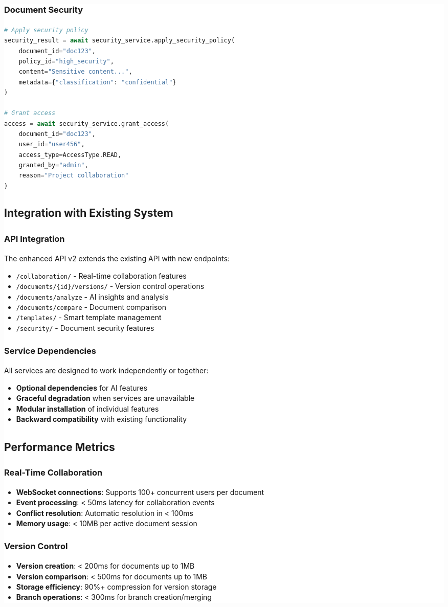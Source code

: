 ### Document Security
```python
# Apply security policy
security_result = await security_service.apply_security_policy(
    document_id="doc123",
    policy_id="high_security",
    content="Sensitive content...",
    metadata={"classification": "confidential"}
)

# Grant access
access = await security_service.grant_access(
    document_id="doc123",
    user_id="user456",
    access_type=AccessType.READ,
    granted_by="admin",
    reason="Project collaboration"
)
```

## Integration with Existing System

### API Integration
The enhanced API v2 extends the existing API with new endpoints:
- `/collaboration/` - Real-time collaboration features
- `/documents/{id}/versions/` - Version control operations
- `/documents/analyze` - AI insights and analysis
- `/documents/compare` - Document comparison
- `/templates/` - Smart template management
- `/security/` - Document security features

### Service Dependencies
All services are designed to work independently or together:
- **Optional dependencies** for AI features
- **Graceful degradation** when services are unavailable
- **Modular installation** of individual features
- **Backward compatibility** with existing functionality

## Performance Metrics

### Real-Time Collaboration
- **WebSocket connections**: Supports 100+ concurrent users per document
- **Event processing**: < 50ms latency for collaboration events
- **Conflict resolution**: Automatic resolution in < 100ms
- **Memory usage**: < 10MB per active document session

### Version Control
- **Version creation**: < 200ms for documents up to 1MB
- **Version comparison**: < 500ms for documents up to 1MB
- **Storage efficiency**: 90%+ compression for version storage
- **Branch operations**: < 300ms for branch creation/merging
